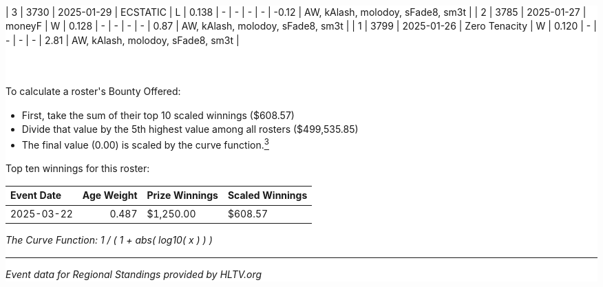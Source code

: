 |            3 |     3730 | 2025-01-29 | ECSTATIC          | L   | 0.138      | -            | -                | -                | -         |    -0.12 | AW, kAlash, molodoy, sFade8, sm3t        |
|            2 |     3785 | 2025-01-27 | moneyF            | W   | 0.128      | -            | -                | -                | -         |     0.87 | AW, kAlash, molodoy, sFade8, sm3t        |
|            1 |     3799 | 2025-01-26 | Zero Tenacity     | W   | 0.120      | -            | -                | -                | -         |     2.81 | AW, kAlash, molodoy, sFade8, sm3t        |

<br />
<span id="table2"></span><br />
To calculate a roster's Bounty Offered:<br />

- First, take the sum of their top 10 scaled winnings ($608.57)
- Divide that value by the 5th highest value among all rosters ($499,535.85)
- The final value (0.00) is scaled by the curve function.[<sup>3</sup>](#curveFunction)

Top ten winnings for this roster:<br />

| Event Date | Age Weight | Prize Winnings | Scaled Winnings |
| :- | -: | :- | :- |
| 2025-03-22 |      0.487 | $1,250.00      | $608.57         |


<span id="curveFunction"></span>_The Curve Function: 1 / ( 1 + abs( log10( x ) ) )_<br />

---
_Event data for Regional Standings provided by HLTV.org_<br />
